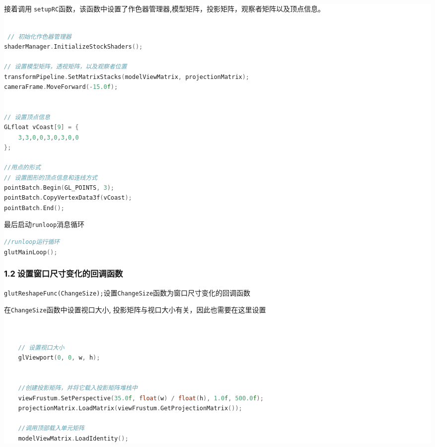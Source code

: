 接着调用 `setupRC`函数，该函数中设置了作色器管理器,模型矩阵，投影矩阵，观察者矩阵以及顶点信息。

```c++ 

 // 初始化作色器管理器
shaderManager.InitializeStockShaders();

// 设置模型矩阵，透视矩阵，以及观察者位置
transformPipeline.SetMatrixStacks(modelViewMatrix, projectionMatrix);
cameraFrame.MoveForward(-15.0f);


// 设置顶点信息
GLfloat vCoast[9] = {
    3,3,0,0,3,0,3,0,0        
};
    
//用点的形式
// 设置图形的顶点信息和连线方式
pointBatch.Begin(GL_POINTS, 3);
pointBatch.CopyVertexData3f(vCoast);
pointBatch.End();


```

最后启动`runloop`消息循环

```c++  
//runloop运行循环
glutMainLoop();
```

### 1.2 设置窗口尺寸变化的回调函数

`glutReshapeFunc(ChangeSize);`设置`ChangeSize`函数为窗口尺寸变化的回调函数

在`ChangeSize`函数中设置视口大小, 投影矩阵与视口大小有关，因此也需要在这里设置


```c++


    // 设置视口大小
    glViewport(0, 0, w, h);


    //创建投影矩阵，并将它载入投影矩阵堆栈中
    viewFrustum.SetPerspective(35.0f, float(w) / float(h), 1.0f, 500.0f);
    projectionMatrix.LoadMatrix(viewFrustum.GetProjectionMatrix());
    
    //调用顶部载入单元矩阵
    modelViewMatrix.LoadIdentity();

```
